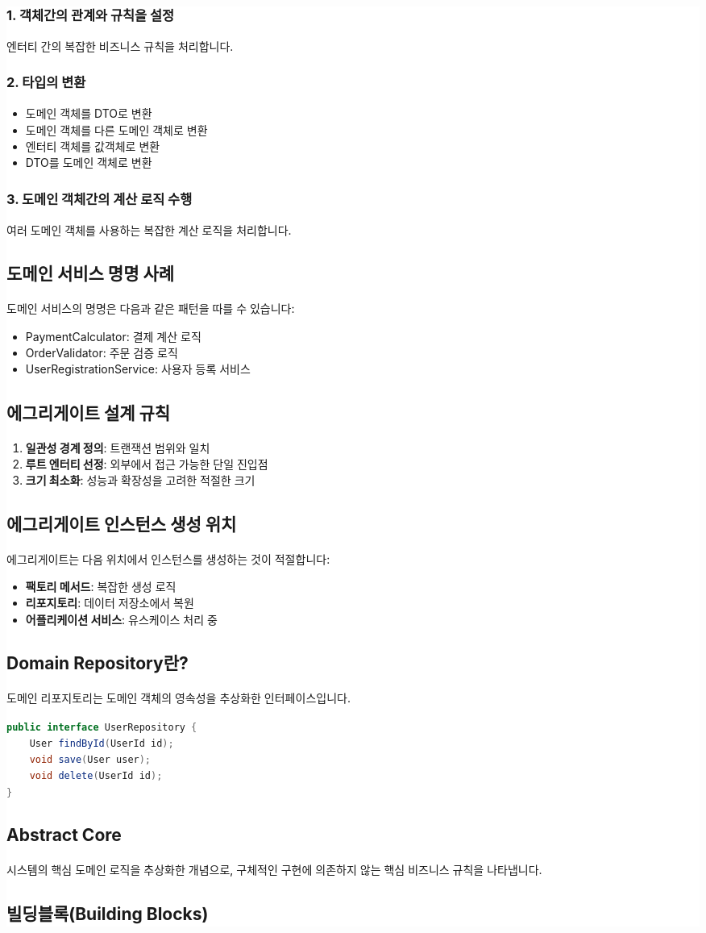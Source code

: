 ### 1. 객체간의 관계와 규칙을 설정
엔터티 간의 복잡한 비즈니스 규칙을 처리합니다.

### 2. 타입의 변환
- 도메인 객체를 DTO로 변환
- 도메인 객체를 다른 도메인 객체로 변환
- 엔터티 객체를 값객체로 변환
- DTO를 도메인 객체로 변환

### 3. 도메인 객체간의 계산 로직 수행
여러 도메인 객체를 사용하는 복잡한 계산 로직을 처리합니다.

## 도메인 서비스 명명 사례

도메인 서비스의 명명은 다음과 같은 패턴을 따를 수 있습니다:

- PaymentCalculator: 결제 계산 로직
- OrderValidator: 주문 검증 로직
- UserRegistrationService: 사용자 등록 서비스

## 에그리게이트 설계 규칙

1. **일관성 경계 정의**: 트랜잭션 범위와 일치
2. **루트 엔터티 선정**: 외부에서 접근 가능한 단일 진입점
3. **크기 최소화**: 성능과 확장성을 고려한 적절한 크기

## 에그리게이트 인스턴스 생성 위치

에그리게이트는 다음 위치에서 인스턴스를 생성하는 것이 적절합니다:

- **팩토리 메서드**: 복잡한 생성 로직
- **리포지토리**: 데이터 저장소에서 복원
- **어플리케이션 서비스**: 유스케이스 처리 중

## Domain Repository란?

도메인 리포지토리는 도메인 객체의 영속성을 추상화한 인터페이스입니다.

```java
public interface UserRepository {
    User findById(UserId id);
    void save(User user);
    void delete(UserId id);
}
```

## Abstract Core

시스템의 핵심 도메인 로직을 추상화한 개념으로, 구체적인 구현에 의존하지 않는 핵심 비즈니스 규칙을 나타냅니다.

## 빌딩블록(Building Blocks)
